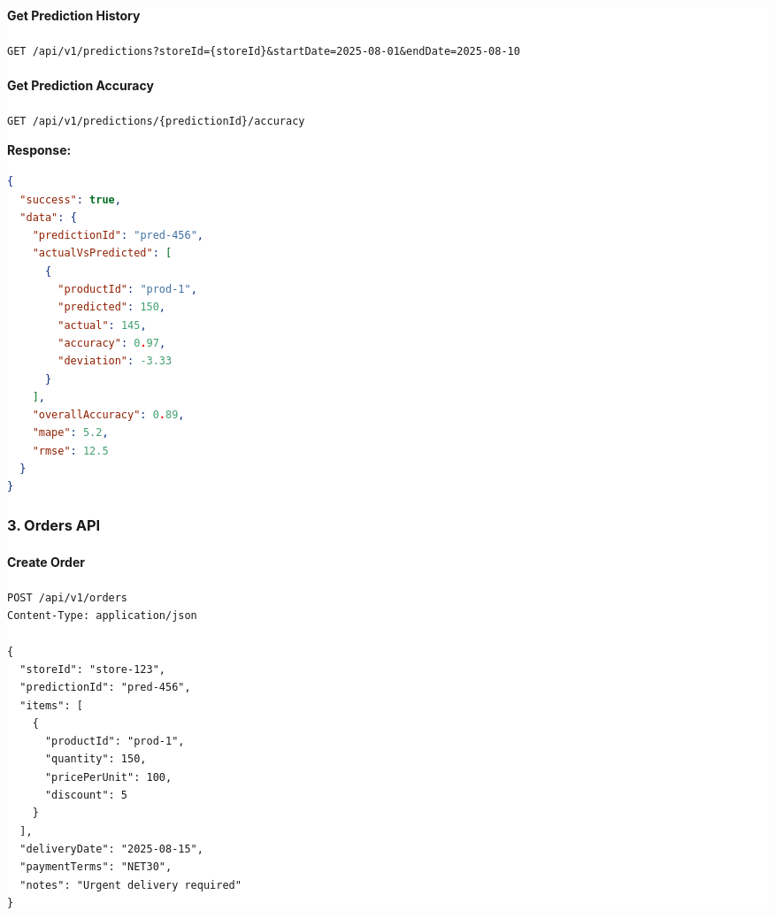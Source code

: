 #### Get Prediction History
```http
GET /api/v1/predictions?storeId={storeId}&startDate=2025-08-01&endDate=2025-08-10
```

#### Get Prediction Accuracy
```http
GET /api/v1/predictions/{predictionId}/accuracy
```

**Response:**
```json
{
  "success": true,
  "data": {
    "predictionId": "pred-456",
    "actualVsPredicted": [
      {
        "productId": "prod-1",
        "predicted": 150,
        "actual": 145,
        "accuracy": 0.97,
        "deviation": -3.33
      }
    ],
    "overallAccuracy": 0.89,
    "mape": 5.2,
    "rmse": 12.5
  }
}
```

### 3. Orders API

#### Create Order
```http
POST /api/v1/orders
Content-Type: application/json

{
  "storeId": "store-123",
  "predictionId": "pred-456",
  "items": [
    {
      "productId": "prod-1",
      "quantity": 150,
      "pricePerUnit": 100,
      "discount": 5
    }
  ],
  "deliveryDate": "2025-08-15",
  "paymentTerms": "NET30",
  "notes": "Urgent delivery required"
}
```

